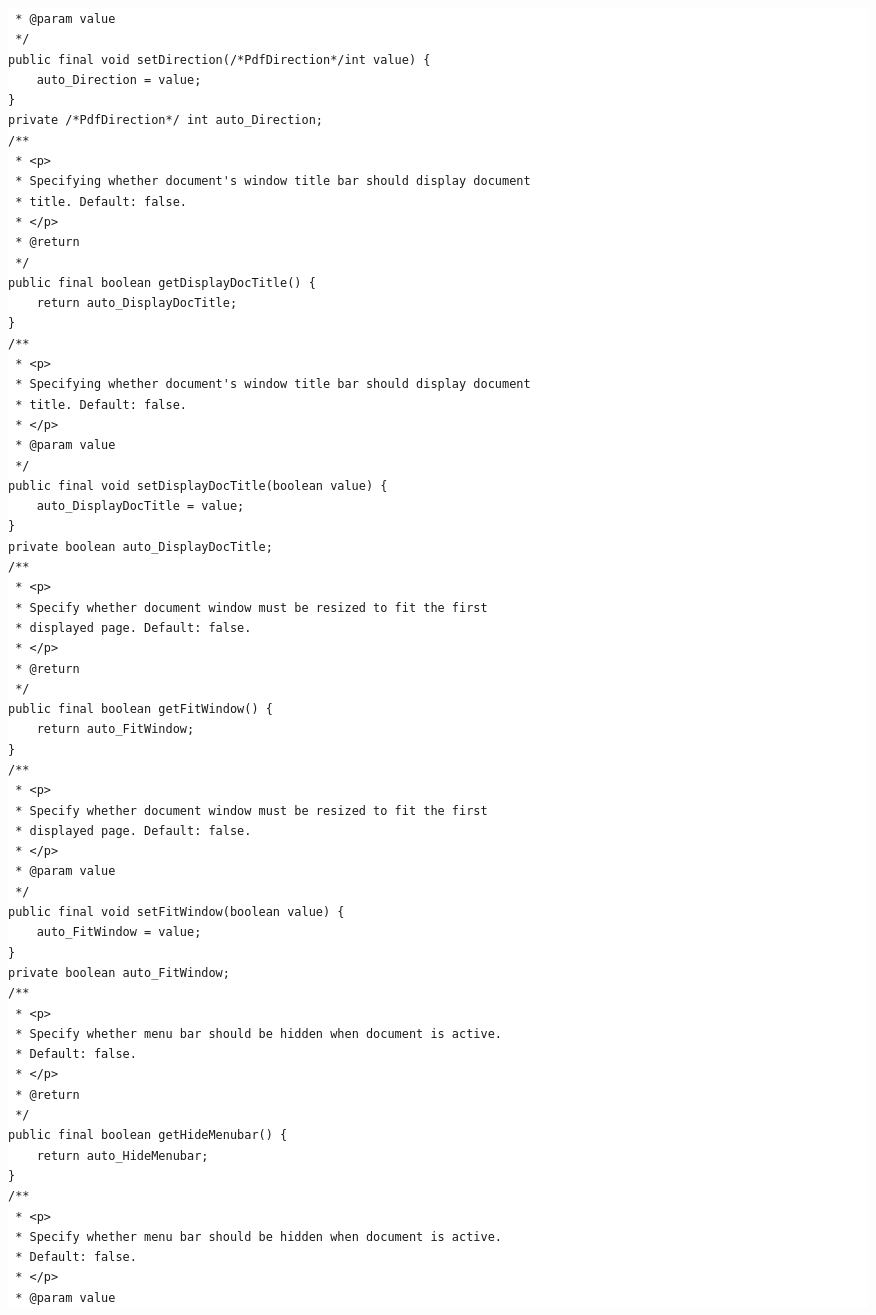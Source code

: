      * @param value
     */
    public final void setDirection(/*PdfDirection*/int value) {
        auto_Direction = value;
    }
    private /*PdfDirection*/ int auto_Direction;
    /**
     * <p>
     * Specifying whether document's window title bar should display document
     * title. Default: false.
     * </p>
     * @return 
     */
    public final boolean getDisplayDocTitle() {
        return auto_DisplayDocTitle;
    }
    /**
     * <p>
     * Specifying whether document's window title bar should display document
     * title. Default: false.
     * </p>
     * @param value
     */
    public final void setDisplayDocTitle(boolean value) {
        auto_DisplayDocTitle = value;
    }
    private boolean auto_DisplayDocTitle;
    /**
     * <p>
     * Specify whether document window must be resized to fit the first
     * displayed page. Default: false.
     * </p>
     * @return 
     */
    public final boolean getFitWindow() {
        return auto_FitWindow;
    }
    /**
     * <p>
     * Specify whether document window must be resized to fit the first
     * displayed page. Default: false.
     * </p>
     * @param value
     */
    public final void setFitWindow(boolean value) {
        auto_FitWindow = value;
    }
    private boolean auto_FitWindow;
    /**
     * <p>
     * Specify whether menu bar should be hidden when document is active.
     * Default: false.
     * </p>
     * @return 
     */
    public final boolean getHideMenubar() {
        return auto_HideMenubar;
    }
    /**
     * <p>
     * Specify whether menu bar should be hidden when document is active.
     * Default: false.
     * </p>
     * @param value